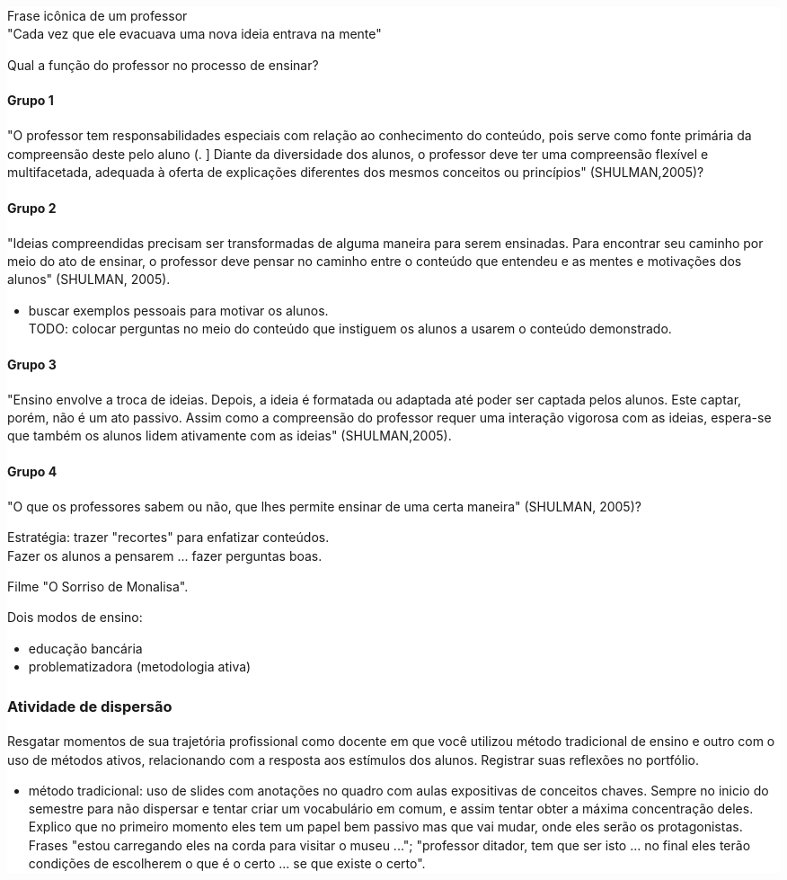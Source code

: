 Frase icônica de um professor  
"Cada vez que ele evacuava uma nova ideia entrava na mente"  

Qual a função do professor no processo de ensinar?  

#### Grupo 1

"O professor tem responsabilidades especiais com relação ao conhecimento do conteúdo, pois serve como fonte primária da compreensão deste pelo aluno (. ] Diante da diversidade dos alunos, o professor deve ter uma compreensão flexível e multifacetada, adequada à oferta de explicações diferentes dos mesmos conceitos ou princípios" (SHULMAN,2005)?

#### Grupo 2

"Ideias compreendidas precisam ser transformadas de alguma maneira para serem ensinadas. Para encontrar seu caminho por meio do ato de ensinar, o professor deve pensar no caminho entre o conteúdo que entendeu e as mentes e motivações dos alunos" (SHULMAN, 2005).  

- buscar exemplos pessoais para motivar os alunos.  
TODO: colocar perguntas no meio do conteúdo que instiguem os alunos a usarem o conteúdo demonstrado.  

#### Grupo 3

"Ensino envolve a troca de ideias. Depois, a ideia é formatada ou adaptada até poder ser captada pelos alunos. Este captar, porém, não é um ato passivo. Assim como a compreensão do professor requer uma interação vigorosa com as ideias, espera-se que também os alunos lidem ativamente com as ideias" (SHULMAN,2005).  

#### Grupo 4

"O que os professores sabem ou não, que lhes permite ensinar de uma certa maneira" (SHULMAN, 2005)?  

Estratégia: trazer "recortes" para enfatizar conteúdos.  
Fazer os alunos a pensarem ... fazer perguntas boas.  

Filme "O Sorriso de Monalisa".  

Dois modos de ensino:  

- educação bancária  
- problematizadora (metodologia ativa)  

### Atividade de dispersão

Resgatar momentos de sua trajetória profissional como docente em que você utilizou método tradicional de ensino e outro com o uso de métodos ativos, relacionando com a resposta aos estímulos dos alunos. Registrar suas reflexões
no portfólio.  

- método tradicional: uso de slides com anotações no quadro com aulas expositivas de conceitos chaves. Sempre no inicio do semestre para não dispersar e tentar criar um vocabulário em comum, e assim tentar obter a máxima concentração deles. Explico que no primeiro momento eles tem um papel bem passivo mas que vai mudar, onde eles serão os protagonistas. Frases "estou carregando eles na corda para visitar o museu ..."; "professor ditador, tem que ser isto ... no final eles terão condições de escolherem o que é o certo ... se que existe o certo".
  